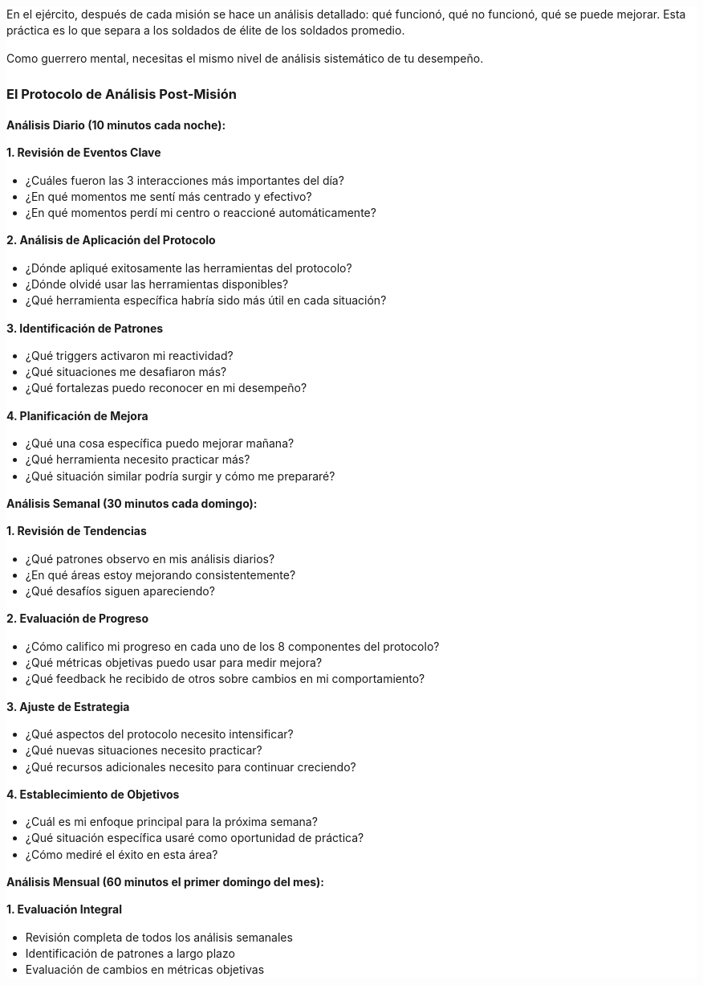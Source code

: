 En el ejército, después de cada misión se hace un análisis detallado: qué funcionó, qué no funcionó, qué se puede mejorar. Esta práctica es lo que separa a los soldados de élite de los soldados promedio.

Como guerrero mental, necesitas el mismo nivel de análisis sistemático de tu desempeño.

### El Protocolo de Análisis Post-Misión

**Análisis Diario (10 minutos cada noche):**

**1. Revisión de Eventos Clave**
- ¿Cuáles fueron las 3 interacciones más importantes del día?
- ¿En qué momentos me sentí más centrado y efectivo?
- ¿En qué momentos perdí mi centro o reaccioné automáticamente?

**2. Análisis de Aplicación del Protocolo**
- ¿Dónde apliqué exitosamente las herramientas del protocolo?
- ¿Dónde olvidé usar las herramientas disponibles?
- ¿Qué herramienta específica habría sido más útil en cada situación?

**3. Identificación de Patrones**
- ¿Qué triggers activaron mi reactividad?
- ¿Qué situaciones me desafiaron más?
- ¿Qué fortalezas puedo reconocer en mi desempeño?

**4. Planificación de Mejora**
- ¿Qué una cosa específica puedo mejorar mañana?
- ¿Qué herramienta necesito practicar más?
- ¿Qué situación similar podría surgir y cómo me prepararé?

**Análisis Semanal (30 minutos cada domingo):**

**1. Revisión de Tendencias**
- ¿Qué patrones observo en mis análisis diarios?
- ¿En qué áreas estoy mejorando consistentemente?
- ¿Qué desafíos siguen apareciendo?

**2. Evaluación de Progreso**
- ¿Cómo califico mi progreso en cada uno de los 8 componentes del protocolo?
- ¿Qué métricas objetivas puedo usar para medir mejora?
- ¿Qué feedback he recibido de otros sobre cambios en mi comportamiento?

**3. Ajuste de Estrategia**
- ¿Qué aspectos del protocolo necesito intensificar?
- ¿Qué nuevas situaciones necesito practicar?
- ¿Qué recursos adicionales necesito para continuar creciendo?

**4. Establecimiento de Objetivos**
- ¿Cuál es mi enfoque principal para la próxima semana?
- ¿Qué situación específica usaré como oportunidad de práctica?
- ¿Cómo mediré el éxito en esta área?

**Análisis Mensual (60 minutos el primer domingo del mes):**

**1. Evaluación Integral**
- Revisión completa de todos los análisis semanales
- Identificación de patrones a largo plazo
- Evaluación de cambios en métricas objetivas
